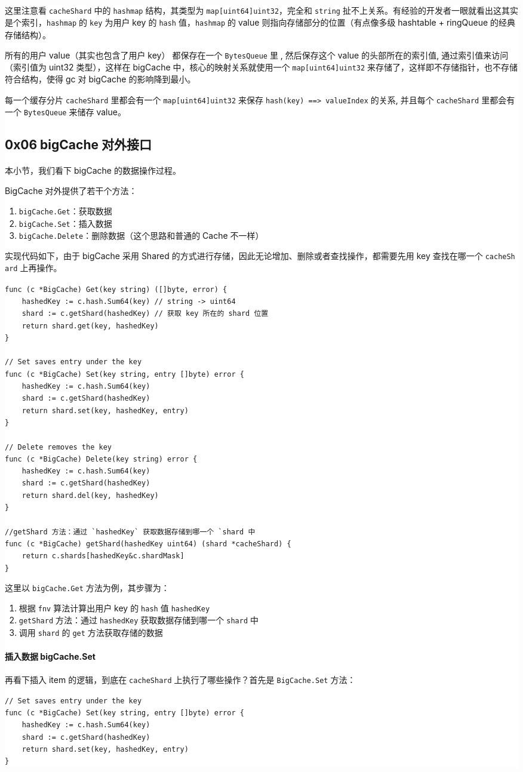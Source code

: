 这里注意看 `cacheShard` 中的 `hashmap` 结构，其类型为 `map[uint64]uint32`，完全和 `string` 扯不上关系。有经验的开发者一眼就看出这其实是个索引，`hashmap` 的 `key` 为用户 key 的 `hash` 值，`hashmap` 的 value 则指向存储部分的位置（有点像多级 hashtable + ringQueue 的经典存储结构）。<br>

所有的用户 value（其实也包含了用户 key） 都保存在一个 `BytesQueue` 里 , 然后保存这个 value 的头部所在的索引值, 通过索引值来访问（索引值为 uint32 类型），这样在 bigCache 中，核心的映射关系就使用一个 `map[uint64]uint32` 来存储了，这样即不存储指针，也不存储符合结构，使得 gc 对 bigCache 的影响降到最小。<br>

每一个缓存分片 `cacheShard` 里都会有一个 `map[uint64]uint32` 来保存 `hash(key) ==> valueIndex` 的关系, 并且每个 `cacheShard` 里都会有一个 `BytesQueue` 来储存 value。

##  0x06    bigCache 对外接口
本小节，我们看下 bigCache 的数据操作过程。<br>

BigCache 对外提供了若干个方法：
1.  `bigCache.Get`：获取数据
2.  `bigCache.Set`：插入数据
3.  `bigCache.Delete`：删除数据（这个思路和普通的 Cache 不一样）

实现代码如下，由于 bigCache 采用 Shared 的方式进行存储，因此无论增加、删除或者查找操作，都需要先用 key 查找在哪一个 `cacheShard` 上再操作。
```golang
func (c *BigCache) Get(key string) ([]byte, error) {
	hashedKey := c.hash.Sum64(key) // string -> uint64
	shard := c.getShard(hashedKey) // 获取 key 所在的 shard 位置
	return shard.get(key, hashedKey)
}

// Set saves entry under the key
func (c *BigCache) Set(key string, entry []byte) error {
	hashedKey := c.hash.Sum64(key)
	shard := c.getShard(hashedKey)
	return shard.set(key, hashedKey, entry)
}

// Delete removes the key
func (c *BigCache) Delete(key string) error {
	hashedKey := c.hash.Sum64(key)
	shard := c.getShard(hashedKey)
	return shard.del(key, hashedKey)
}

//getShard 方法：通过 `hashedKey` 获取数据存储到哪一个 `shard 中
func (c *BigCache) getShard(hashedKey uint64) (shard *cacheShard) {
	return c.shards[hashedKey&c.shardMask]
}
```

这里以 `bigCache.Get` 方法为例，其步骤为：
1.  根据 `fnv` 算法计算出用户 key 的 `hash` 值 `hashedKey`
2.	`getShard` 方法：通过 `hashedKey` 获取数据存储到哪一个 `shard` 中
3.  调用 `shard` 的 `get` 方法获取存储的数据

####    插入数据 bigCache.Set
再看下插入 item 的逻辑，到底在 `cacheShard` 上执行了哪些操作？首先是 `BigCache.Set` 方法：
```golang
// Set saves entry under the key
func (c *BigCache) Set(key string, entry []byte) error {
    hashedKey := c.hash.Sum64(key)
    shard := c.getShard(hashedKey)
    return shard.set(key, hashedKey, entry)
}
```
